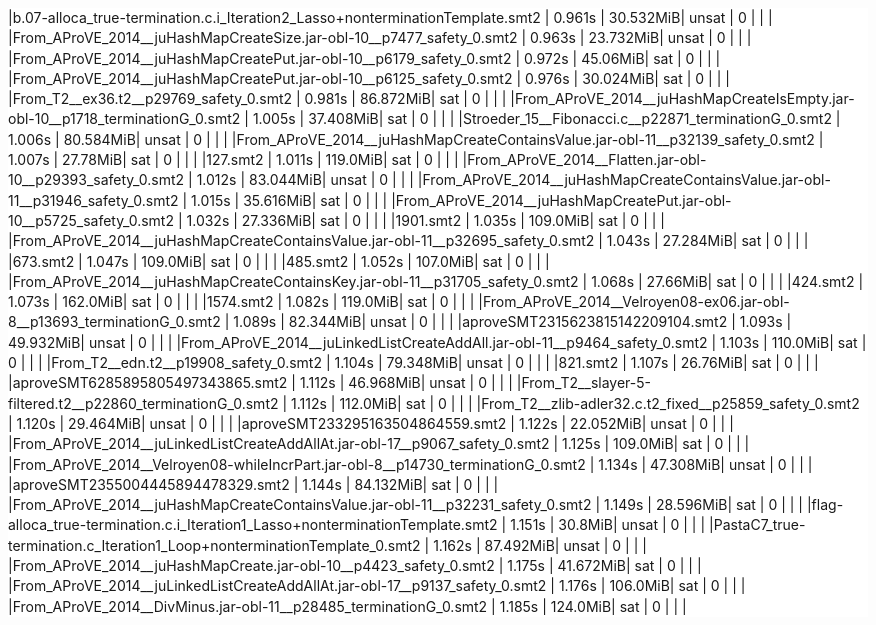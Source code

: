 |b.07-alloca_true-termination.c.i_Iteration2_Lasso+nonterminationTemplate.smt2 |    0.961s | 30.532MiB| unsat | 0 |  |  |
|From_AProVE_2014__juHashMapCreateSize.jar-obl-10__p7477_safety_0.smt2 |    0.963s | 23.732MiB| unsat | 0 |  |  |
|From_AProVE_2014__juHashMapCreatePut.jar-obl-10__p6179_safety_0.smt2 |    0.972s | 45.06MiB| sat | 0 |  |  |
|From_AProVE_2014__juHashMapCreatePut.jar-obl-10__p6125_safety_0.smt2 |    0.976s | 30.024MiB| sat | 0 |  |  |
|From_T2__ex36.t2__p29769_safety_0.smt2                       |    0.981s | 86.872MiB| sat | 0 |  |  |
|From_AProVE_2014__juHashMapCreateIsEmpty.jar-obl-10__p1718_terminationG_0.smt2 |    1.005s | 37.408MiB| sat | 0 |  |  |
|Stroeder_15__Fibonacci.c__p22871_terminationG_0.smt2         |    1.006s | 80.584MiB| unsat | 0 |  |  |
|From_AProVE_2014__juHashMapCreateContainsValue.jar-obl-11__p32139_safety_0.smt2 |    1.007s | 27.78MiB| sat | 0 |  |  |
|127.smt2                                                     |    1.011s | 119.0MiB| sat | 0 |  |  |
|From_AProVE_2014__Flatten.jar-obl-10__p29393_safety_0.smt2   |    1.012s | 83.044MiB| unsat | 0 |  |  |
|From_AProVE_2014__juHashMapCreateContainsValue.jar-obl-11__p31946_safety_0.smt2 |    1.015s | 35.616MiB| sat | 0 |  |  |
|From_AProVE_2014__juHashMapCreatePut.jar-obl-10__p5725_safety_0.smt2 |    1.032s | 27.336MiB| sat | 0 |  |  |
|1901.smt2                                                    |    1.035s | 109.0MiB| sat | 0 |  |  |
|From_AProVE_2014__juHashMapCreateContainsValue.jar-obl-11__p32695_safety_0.smt2 |    1.043s | 27.284MiB| sat | 0 |  |  |
|673.smt2                                                     |    1.047s | 109.0MiB| sat | 0 |  |  |
|485.smt2                                                     |    1.052s | 107.0MiB| sat | 0 |  |  |
|From_AProVE_2014__juHashMapCreateContainsKey.jar-obl-11__p31705_safety_0.smt2 |    1.068s | 27.66MiB| sat | 0 |  |  |
|424.smt2                                                     |    1.073s | 162.0MiB| sat | 0 |  |  |
|1574.smt2                                                    |    1.082s | 119.0MiB| sat | 0 |  |  |
|From_AProVE_2014__Velroyen08-ex06.jar-obl-8__p13693_terminationG_0.smt2 |    1.089s | 82.344MiB| unsat | 0 |  |  |
|aproveSMT2315623815142209104.smt2                            |    1.093s | 49.932MiB| unsat | 0 |  |  |
|From_AProVE_2014__juLinkedListCreateAddAll.jar-obl-11__p9464_safety_0.smt2 |    1.103s | 110.0MiB| sat | 0 |  |  |
|From_T2__edn.t2__p19908_safety_0.smt2                        |    1.104s | 79.348MiB| unsat | 0 |  |  |
|821.smt2                                                     |    1.107s | 26.76MiB| sat | 0 |  |  |
|aproveSMT6285895805497343865.smt2                            |    1.112s | 46.968MiB| unsat | 0 |  |  |
|From_T2__slayer-5-filtered.t2__p22860_terminationG_0.smt2    |    1.112s | 112.0MiB| sat | 0 |  |  |
|From_T2__zlib-adler32.c.t2_fixed__p25859_safety_0.smt2       |    1.120s | 29.464MiB| unsat | 0 |  |  |
|aproveSMT233295163504864559.smt2                             |    1.122s | 22.052MiB| unsat | 0 |  |  |
|From_AProVE_2014__juLinkedListCreateAddAllAt.jar-obl-17__p9067_safety_0.smt2 |    1.125s | 109.0MiB| sat | 0 |  |  |
|From_AProVE_2014__Velroyen08-whileIncrPart.jar-obl-8__p14730_terminationG_0.smt2 |    1.134s | 47.308MiB| unsat | 0 |  |  |
|aproveSMT2355004445894478329.smt2                            |    1.144s | 84.132MiB| sat | 0 |  |  |
|From_AProVE_2014__juHashMapCreateContainsValue.jar-obl-11__p32231_safety_0.smt2 |    1.149s | 28.596MiB| sat | 0 |  |  |
|flag-alloca_true-termination.c.i_Iteration1_Lasso+nonterminationTemplate.smt2 |    1.151s | 30.8MiB| unsat | 0 |  |  |
|PastaC7_true-termination.c_Iteration1_Loop+nonterminationTemplate_0.smt2 |    1.162s | 87.492MiB| unsat | 0 |  |  |
|From_AProVE_2014__juHashMapCreate.jar-obl-10__p4423_safety_0.smt2 |    1.175s | 41.672MiB| sat | 0 |  |  |
|From_AProVE_2014__juLinkedListCreateAddAllAt.jar-obl-17__p9137_safety_0.smt2 |    1.176s | 106.0MiB| sat | 0 |  |  |
|From_AProVE_2014__DivMinus.jar-obl-11__p28485_terminationG_0.smt2 |    1.185s | 124.0MiB| sat | 0 |  |  |
